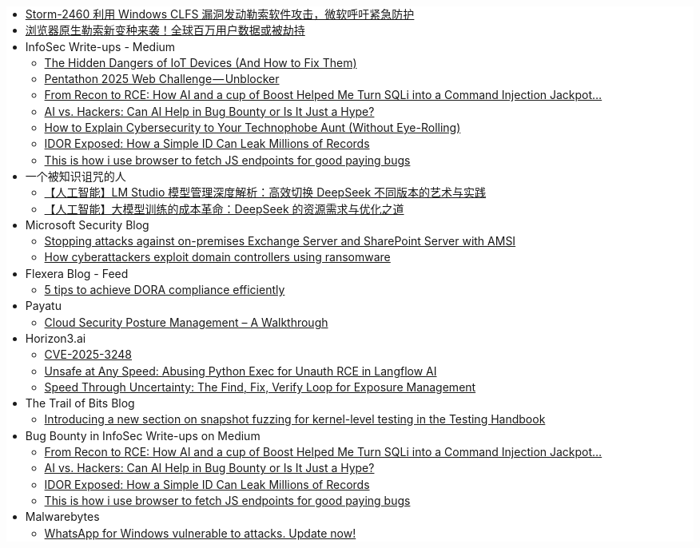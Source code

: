   - [Storm-2460 利用 Windows CLFS 漏洞发动勒索软件攻击，微软呼吁紧急防护](https://www.anquanke.com/post/id/306293)
  - [浏览器原生勒索新变种来袭！全球百万用户数据或被劫持](https://www.anquanke.com/post/id/306289)
- InfoSec Write-ups - Medium
  - [The Hidden Dangers of IoT Devices (And How to Fix Them)](https://infosecwriteups.com/the-hidden-dangers-of-iot-devices-and-how-to-fix-them-92dcb79c0050?source=rss----7b722bfd1b8d---4)
  - [Pentathon 2025 Web Challenge — Unblocker](https://infosecwriteups.com/pentathon-2025-web-challenge-unblocker-0223aad05deb?source=rss----7b722bfd1b8d---4)
  - [From Recon to RCE: How AI and a cup of Boost Helped Me Turn SQLi into a Command Injection Jackpot…](https://infosecwriteups.com/from-recon-to-rce-how-ai-and-a-cup-of-boost-helped-me-turn-sqli-into-a-command-injection-jackpot-1f62dc829956?source=rss----7b722bfd1b8d---4)
  - [AI vs. Hackers: Can AI Help in Bug Bounty or Is It Just a Hype?](https://infosecwriteups.com/ai-vs-hackers-can-ai-help-in-bug-bounty-or-is-it-just-a-hype-04ce56b454d6?source=rss----7b722bfd1b8d---4)
  - [How to Explain Cybersecurity to Your Technophobe Aunt (Without Eye-Rolling)](https://infosecwriteups.com/how-to-explain-cybersecurity-to-your-technophobe-aunt-without-eye-rolling-38f4e70c6bb7?source=rss----7b722bfd1b8d---4)
  - [IDOR Exposed: How a Simple ID Can Leak Millions of Records](https://infosecwriteups.com/idor-exposed-how-a-simple-id-can-leak-millions-of-records-890d9f200d0a?source=rss----7b722bfd1b8d---4)
  - [This is how i use browser to fetch JS endpoints for good paying bugs](https://infosecwriteups.com/this-is-how-i-use-browser-to-fetch-js-endpoints-for-good-paying-bugs-6bd91563f7bf?source=rss----7b722bfd1b8d---4)
- 一个被知识诅咒的人
  - [【人工智能】LM Studio 模型管理深度解析：高效切换 DeepSeek 不同版本的艺术与实践](https://blog.csdn.net/nokiaguy/article/details/147088342)
  - [【人工智能】大模型训练的成本革命：DeepSeek 的资源需求与优化之道](https://blog.csdn.net/nokiaguy/article/details/147088233)
- Microsoft Security Blog
  - [Stopping attacks against on-premises Exchange Server and SharePoint Server with AMSI](https://www.microsoft.com/en-us/security/blog/2025/04/09/stopping-attacks-against-on-premises-exchange-server-and-sharepoint-server-with-amsi/)
  - [How cyberattackers exploit domain controllers using ransomware](https://www.microsoft.com/en-us/security/blog/2025/04/09/how-cyberattackers-exploit-domain-controllers-using-ransomware/)
- Flexera Blog - Feed
  - [5 tips to achieve DORA compliance efficiently](https://www.flexera.com/blog/security/5-tips-to-achieve-dora-compliance-efficiently/)
- Payatu
  - [Cloud Security Posture Management – A Walkthrough](https://payatu.com/blog/cloud-security-posture-management-a-walkthrough/)
- Horizon3.ai
  - [CVE-2025-3248](https://www.horizon3.ai/attack-research/vulnerabilities/cve-2025-3248/)
  - [Unsafe at Any Speed: Abusing Python Exec for Unauth RCE in Langflow AI](https://www.horizon3.ai/attack-research/disclosures/unsafe-at-any-speed-abusing-python-exec-for-unauth-rce-in-langflow-ai/)
  - [Speed Through Uncertainty: The Find, Fix, Verify Loop for Exposure Management](https://www.horizon3.ai/intelligence/webinars/speed-through-uncertainty-the-find-fix-verify-loop-for-exposure-management/)
- The Trail of Bits Blog
  - [Introducing a new section on snapshot fuzzing for kernel-level testing in the Testing Handbook](https://blog.trailofbits.com/2025/04/09/introducing-a-new-section-on-snapshot-fuzzing-for-kernel-level-testing-in-the-testing-handbook/)
- Bug Bounty in InfoSec Write-ups on Medium
  - [From Recon to RCE: How AI and a cup of Boost Helped Me Turn SQLi into a Command Injection Jackpot…](https://infosecwriteups.com/from-recon-to-rce-how-ai-and-a-cup-of-boost-helped-me-turn-sqli-into-a-command-injection-jackpot-1f62dc829956?source=rss----7b722bfd1b8d--bug_bounty)
  - [AI vs. Hackers: Can AI Help in Bug Bounty or Is It Just a Hype?](https://infosecwriteups.com/ai-vs-hackers-can-ai-help-in-bug-bounty-or-is-it-just-a-hype-04ce56b454d6?source=rss----7b722bfd1b8d--bug_bounty)
  - [IDOR Exposed: How a Simple ID Can Leak Millions of Records](https://infosecwriteups.com/idor-exposed-how-a-simple-id-can-leak-millions-of-records-890d9f200d0a?source=rss----7b722bfd1b8d--bug_bounty)
  - [This is how i use browser to fetch JS endpoints for good paying bugs](https://infosecwriteups.com/this-is-how-i-use-browser-to-fetch-js-endpoints-for-good-paying-bugs-6bd91563f7bf?source=rss----7b722bfd1b8d--bug_bounty)
- Malwarebytes
  - [WhatsApp for Windows vulnerable to attacks. Update now!](https://www.malwarebytes.com/blog/news/2025/04/whatsapp-for-windows-vulnerable-to-attacks-update-now)